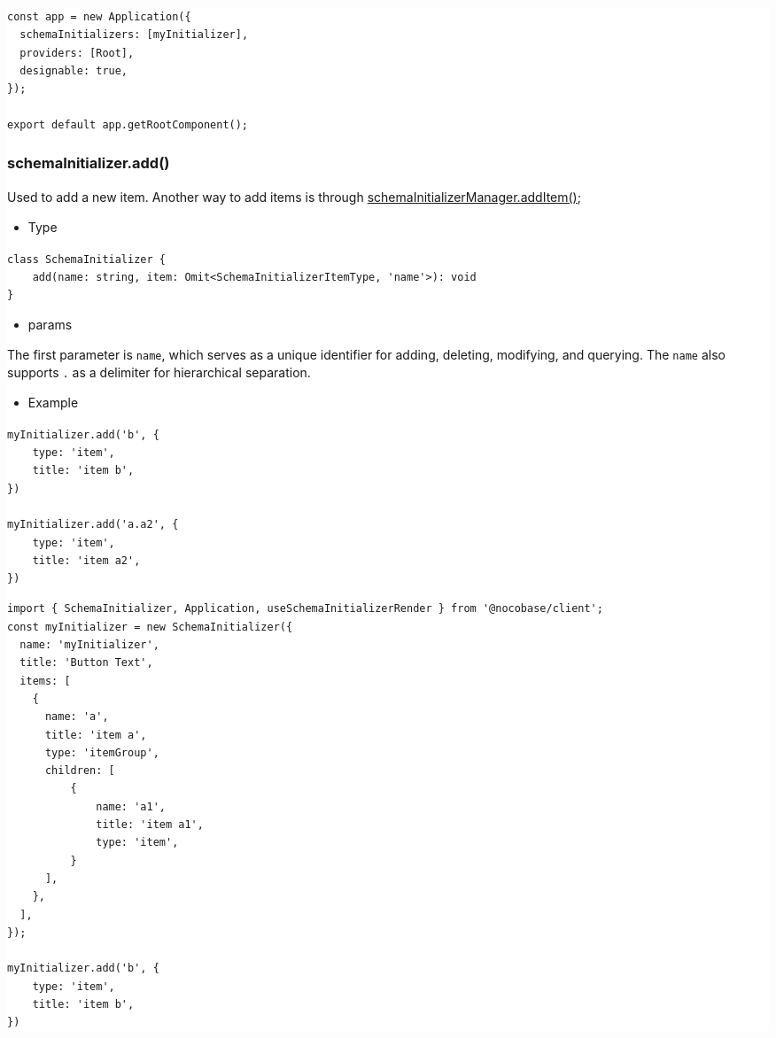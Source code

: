 ```tsx
const app = new Application({
  schemaInitializers: [myInitializer],
  providers: [Root],
  designable: true,
});

export default app.getRootComponent();
```

### schemaInitializer.add()

Used to add a new item. Another way to add items is through [schemaInitializerManager.addItem()](/core/ui-schema/schema-initializer-manager#schemainitializermanageradditem);

- Type

```tsx | pure
class SchemaInitializer {
    add(name: string, item: Omit<SchemaInitializerItemType, 'name'>): void
}
```

- params

The first parameter is `name`, which serves as a unique identifier for adding, deleting, modifying, and querying. The `name` also supports `.` as a delimiter for hierarchical separation.

- Example

```tsx | pure
myInitializer.add('b', {
    type: 'item',
    title: 'item b',
})

myInitializer.add('a.a2', {
    type: 'item',
    title: 'item a2',
})
```

```tsx
import { SchemaInitializer, Application, useSchemaInitializerRender } from '@nocobase/client';
const myInitializer = new SchemaInitializer({
  name: 'myInitializer',
  title: 'Button Text',
  items: [
    {
      name: 'a',
      title: 'item a',
      type: 'itemGroup',
      children: [
          {
              name: 'a1',
              title: 'item a1',
              type: 'item',
          }
      ],
    },
  ],
});

myInitializer.add('b', {
    type: 'item',
    title: 'item b',
})

```

  [index: string]: any;